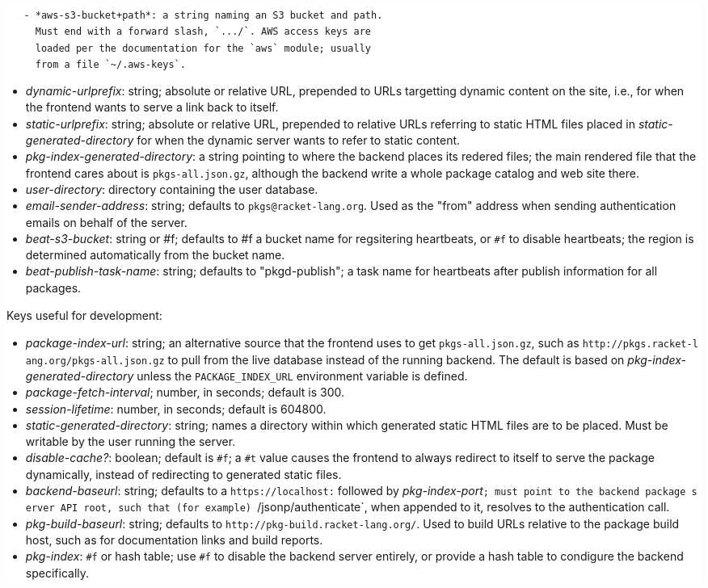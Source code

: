        - *aws-s3-bucket+path*: a string naming an S3 bucket and path.
         Must end with a forward slash, `.../`. AWS access keys are
         loaded per the documentation for the `aws` module; usually
         from a file `~/.aws-keys`.
 - *dynamic-urlprefix*: string; absolute or relative URL, prepended to
   URLs targetting dynamic content on the site, i.e., for when the
   frontend wants to serve a link back to itself.
 - *static-urlprefix*: string; absolute or relative URL, prepended to
   relative URLs referring to static HTML files placed in
   *static-generated-directory* for when the dynamic server wants
   to refer to static content.
 - *pkg-index-generated-directory*: a string pointing to where the
   backend places its redered files; the main rendered file
   that the frontend cares about is `pkgs-all.json.gz`, although
   the backend write a whole package catalog and web site there.
 - *user-directory*: directory containing the user database.
 - *email-sender-address*: string; defaults to `pkgs@racket-lang.org`.
   Used as the "from" address when sending authentication emails on
   behalf of the server.
 - *beat-s3-bucket*: string or #f; defaults to #f a bucket name for
   regsitering heartbeats, or `#f` to disable heartbeats; the
   region is determined automatically from the bucket name. 
 - *beat-publish-task-name*: string; defaults to "pkgd-publish"; a task
   name for heartbeats after publish information for all packages.

Keys useful for development:

 - *package-index-url*: string; an alternative source that the frontend
   uses to get `pkgs-all.json.gz`, such as
   `http://pkgs.racket-lang.org/pkgs-all.json.gz` to pull from
   the live database instead of the running backend. The
   default is based on *pkg-index-generated-directory* unless
   the `PACKAGE_INDEX_URL` environment variable is defined.
 - *package-fetch-interval*; number, in seconds; default is 300.
 - *session-lifetime*: number, in seconds; default is 604800.
 - *static-generated-directory*: string; names a directory
   within which generated static HTML files are to be placed.
   Must be writable by the user running the server.
 - *disable-cache?*: boolean; default is `#f`; a `#t` value causes the
   frontend to always redirect to itself to serve the package dynamically,
   instead of redirecting to generated static files.
 - *backend-baseurl*: string; defaults to a `https://localhost:`
   followed by *pkg-index-port*`; must point to the backend package
   server API root, such that (for example) `/jsonp/authenticate`,
   when appended to it, resolves to the authentication call.   
 - *pkg-build-baseurl*: string; defaults to
   `http://pkg-build.racket-lang.org/`. Used to build URLs relative to
   the package build host, such as for documentation links and build
   reports.
 - *pkg-index*: `#f` or hash table; use `#f` to disable the backend
   server entirely, or provide a hash table to condigure the backend
   specifically.
